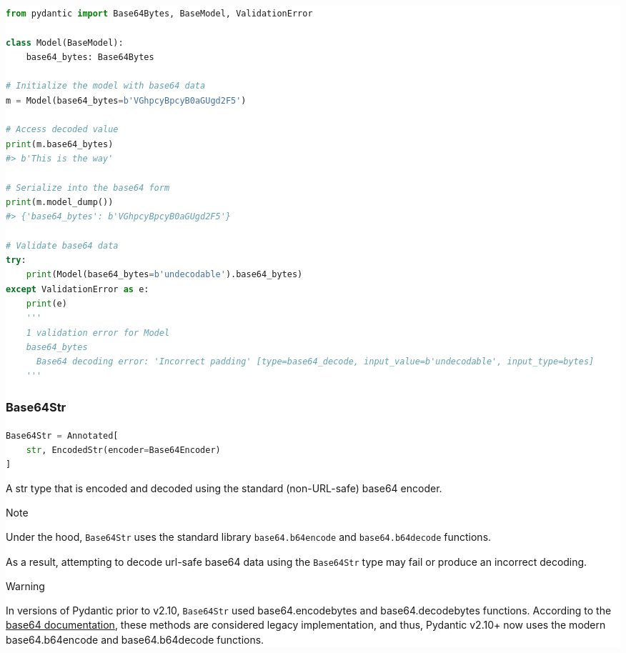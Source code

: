 
```python
from pydantic import Base64Bytes, BaseModel, ValidationError

class Model(BaseModel):
    base64_bytes: Base64Bytes

# Initialize the model with base64 data
m = Model(base64_bytes=b'VGhpcyBpcyB0aGUgd2F5')

# Access decoded value
print(m.base64_bytes)
#> b'This is the way'

# Serialize into the base64 form
print(m.model_dump())
#> {'base64_bytes': b'VGhpcyBpcyB0aGUgd2F5'}

# Validate base64 data
try:
    print(Model(base64_bytes=b'undecodable').base64_bytes)
except ValidationError as e:
    print(e)
    '''
    1 validation error for Model
    base64_bytes
      Base64 decoding error: 'Incorrect padding' [type=base64_decode, input_value=b'undecodable', input_type=bytes]
    '''

```

### Base64Str

```python
Base64Str = Annotated[
    str, EncodedStr(encoder=Base64Encoder)
]

```

A str type that is encoded and decoded using the standard (non-URL-safe) base64 encoder.

Note

Under the hood, `Base64Str` uses the standard library `base64.b64encode` and `base64.b64decode` functions.

As a result, attempting to decode url-safe base64 data using the `Base64Str` type may fail or produce an incorrect decoding.

Warning

In versions of Pydantic prior to v2.10, `Base64Str` used base64.encodebytes and base64.decodebytes functions. According to the [base64 documentation](https://docs.python.org/3/library/base64.html), these methods are considered legacy implementation, and thus, Pydantic v2.10+ now uses the modern base64.b64encode and base64.b64decode functions.
